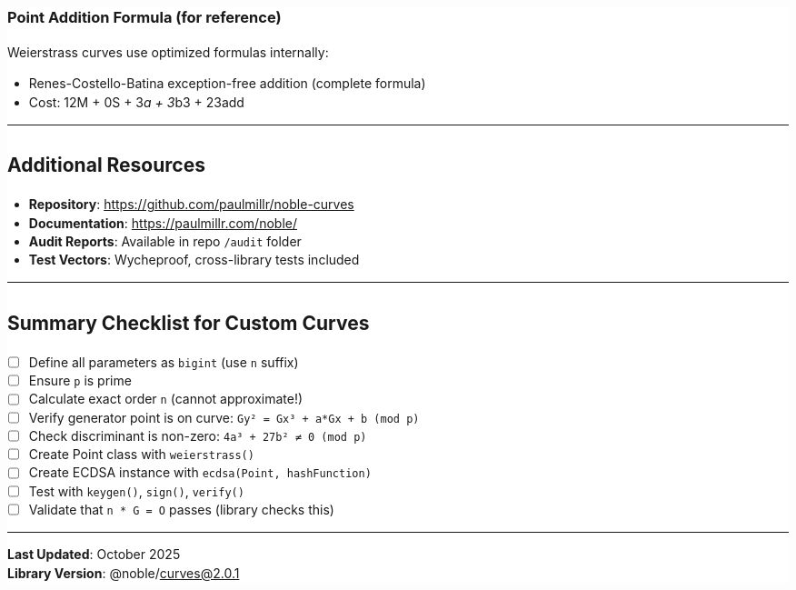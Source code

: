 ### Point Addition Formula (for reference)

Weierstrass curves use optimized formulas internally:
- Renes-Costello-Batina exception-free addition (complete formula)
- Cost: 12M + 0S + 3*a + 3*b3 + 23add

---

## Additional Resources

- **Repository**: https://github.com/paulmillr/noble-curves
- **Documentation**: https://paulmillr.com/noble/
- **Audit Reports**: Available in repo `/audit` folder
- **Test Vectors**: Wycheproof, cross-library tests included

---

## Summary Checklist for Custom Curves

- [ ] Define all parameters as `bigint` (use `n` suffix)
- [ ] Ensure `p` is prime
- [ ] Calculate exact order `n` (cannot approximate!)
- [ ] Verify generator point is on curve: `Gy² = Gx³ + a*Gx + b (mod p)`
- [ ] Check discriminant is non-zero: `4a³ + 27b² ≠ 0 (mod p)`
- [ ] Create Point class with `weierstrass()`
- [ ] Create ECDSA instance with `ecdsa(Point, hashFunction)`
- [ ] Test with `keygen()`, `sign()`, `verify()`
- [ ] Validate that `n * G = O` passes (library checks this)

---

**Last Updated**: October 2025  
**Library Version**: @noble/curves@2.0.1
